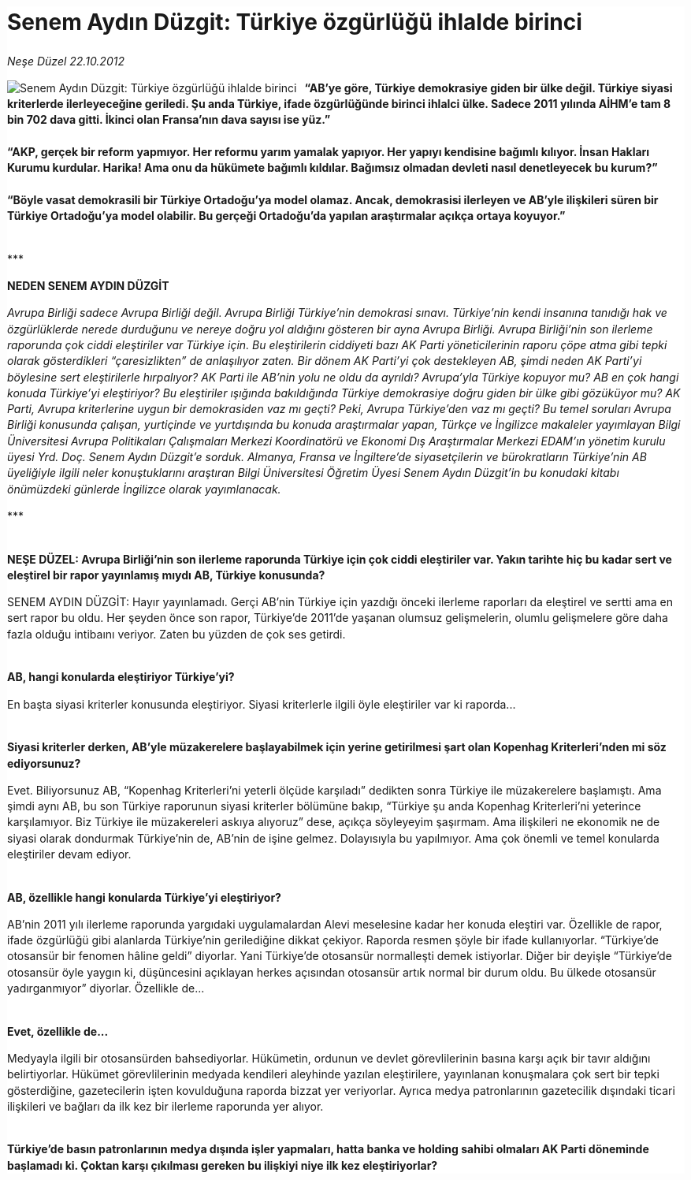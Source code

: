# Senem Aydın Düzgit: Türkiye özgürlüğü ihlalde birinci

*Neşe Düzel 22.10.2012*

<div class="yazi"><img align="left" alt="Senem Aydın Düzgit: Türkiye özgürlüğü ihlalde birinci" border="0" src="http://www.taraf.com.tr/fotoraflar/makaleler/senem-aydin-duzgit-turkiye-ozgurlugu-ihlalde_7222_orijinal.jpg" style="border-right-width:10px; border-color:#FFFFFF"/><p><b>“</b><b>AB’ye göre, Türkiye demokrasiye giden bir ülke değil. Türkiye siyasi kriterlerde ilerleyeceğine geriledi. Şu anda Türkiye, ifade özgürlüğünde birinci ihlalci ülke. Sadece 2011 yılında AİHM’e tam 8 bin 702 dava gitti. İkinci olan Fransa’nın dava sayısı ise yüz.”<br/><br/></b><b>“</b><b>AKP, gerçek bir reform yapmıyor. Her reformu yarım yamalak yapıyor. Her yapıyı kendisine bağımlı kılıyor. İnsan Hakları Kurumu kurdular. Harika! Ama onu da hükümete bağımlı kıldılar. Bağımsız olmadan devleti nasıl denetleyecek bu kurum?”<br/><br/></b><b>“</b><b>Böyle vasat demokrasili bir Türkiye Ortadoğu’ya model olamaz. Ancak, demokrasisi ilerleyen ve AB’yle ilişkileri süren bir Türkiye Ortadoğu’ya model olabilir. Bu gerçeği Ortadoğu’da yapılan araştırmalar açıkça ortaya koyuyor.”</b></p>
<p><b><br/></b>***</p>
<p><b>NEDEN SENEM AYDIN DÜZGİT</b></p>
<p><i>Avrupa Birliği sadece Avrupa Birliği değil. Avrupa Birliği Türkiye’nin demokrasi sınavı. Türkiye’nin kendi insanına tanıdığı hak ve özgürlüklerde nerede durduğunu ve nereye doğru yol aldığını gösteren bir ayna </i><i>Avrupa Birliği. Avrupa Birliği’nin son ilerleme raporunda çok ciddi eleştiriler var Türkiye için. Bu eleştirilerin ciddiyeti bazı AK Parti yöneticilerinin raporu çöpe atma gibi tepki olarak gösterdikleri “çaresizlikten” de anlaşılıyor zaten. Bir dönem AK Parti’yi çok destekleyen AB, şimdi neden AK Parti’yi böylesine sert eleştirilerle hırpalıyor? AK Parti ile AB’nin yolu ne oldu da ayrıldı? Avrupa’yla Türkiye kopuyor mu? AB en çok hangi konuda Türkiye’yi eleştiriyor? Bu eleştiriler ışığında bakıldığında Türkiye demokrasiye doğru giden bir ülke gibi gözüküyor mu? AK Parti, Avrupa kriterlerine uygun bir demokrasiden vaz mı geçti? Peki, Avrupa Türkiye’den vaz mı geçti? Bu temel soruları Avrupa Birliği konusunda çalışan, yurtiçinde ve yurtdışında bu konuda araştırmalar yapan, Türkçe ve İngilizce makaleler yayımlayan Bilgi Üniversitesi Avrupa Politikaları Çalışmaları Merkezi Koordinatörü ve Ekonomi Dış Araştırmalar Merkezi EDAM’ın yönetim kurulu üyesi Yrd. Doç. Senem Aydın Düzgit’e sorduk. Almanya, Fransa ve İngiltere’de siyasetçilerin ve bürokratların Türkiye’nin AB üyeliğiyle ilgili neler konuştuklarını araştıran Bilgi Üniversitesi Öğretim Üyesi Senem Aydın Düzgit’in bu konudaki kitabı önümüzdeki günlerde İngilizce olarak yayımlanacak.</i></p>
<p>***</p>
<p><b><br/></b><b>NEŞE DÜZEL: Avrupa Birliği’nin son ilerleme raporunda Türkiye için çok ciddi eleştiriler var. Yakın tarihte hiç bu kadar sert ve eleştirel bir rapor yayınlamış mıydı AB, Türkiye konusunda?</b></p>
<p>SENEM AYDIN DÜZGİT: Hayır yayınlamadı. Gerçi AB’nin Türkiye için yazdığı önceki ilerleme raporları da eleştirel ve sertti ama en sert rapor bu oldu. Her şeyden önce son rapor, Türkiye’de 2011’de yaşanan olumsuz gelişmelerin, olumlu gelişmelere göre daha fazla olduğu intibaını veriyor. Zaten bu yüzden de çok ses getirdi.</p>
<p><b><br/>AB, hangi konularda eleştiriyor Türkiye’yi?</b></p>
<p>En başta siyasi kriterler konusunda eleştiriyor. Siyasi kriterlerle ilgili öyle eleştiriler var ki raporda... </p>
<p><b><br/>Siyasi kriterler derken, AB’yle müzakerelere başlayabilmek için yerine getirilmesi şart olan Kopenhag Kriterleri’nden mi söz ediyorsunuz?</b></p>
<p>Evet. Biliyorsunuz AB, “Kopenhag Kriterleri’ni yeterli ölçüde karşıladı” dedikten sonra Türkiye ile müzakerelere başlamıştı. Ama şimdi aynı AB, bu son Türkiye raporunun siyasi kriterler bölümüne bakıp, “Türkiye şu anda Kopenhag Kriterleri’ni yeterince karşılamıyor. Biz Türkiye ile müzakereleri askıya alıyoruz” dese, açıkça söyleyeyim şaşırmam. Ama ilişkileri ne ekonomik ne de siyasi olarak dondurmak Türkiye’nin de, AB’nin de işine gelmez. Dolayısıyla bu yapılmıyor. Ama çok önemli ve temel konularda eleştiriler devam ediyor. </p>
<p><b><br/>AB, özellikle hangi konularda Türkiye’yi eleştiriyor?</b></p>
<p>AB’nin 2011 yılı ilerleme raporunda yargıdaki uygulamalardan Alevi meselesine kadar her konuda eleştiri var. Özellikle de rapor, ifade özgürlüğü gibi alanlarda Türkiye’nin gerilediğine dikkat çekiyor. Raporda resmen şöyle bir ifade kullanıyorlar. “Türkiye’de otosansür bir fenomen hâline geldi” diyorlar. Yani Türkiye’de otosansür normalleşti demek istiyorlar. Diğer bir deyişle “Türkiye’de otosansür öyle yaygın ki, düşüncesini açıklayan herkes açısından otosansür artık normal bir durum oldu. Bu ülkede otosansür yadırganmıyor” diyorlar. Özellikle de...</p>
<p><b><br/>Evet, özellikle de...</b></p>
<p>Medyayla ilgili bir otosansürden bahsediyorlar. Hükümetin, ordunun ve devlet görevlilerinin basına karşı açık bir tavır aldığını belirtiyorlar. Hükümet görevlilerinin medyada kendileri aleyhinde yazılan eleştirilere, yayınlanan konuşmalara çok sert bir tepki gösterdiğine, gazetecilerin işten kovulduğuna raporda bizzat yer veriyorlar. Ayrıca medya patronlarının gazetecilik dışındaki ticari ilişkileri ve bağları da ilk kez bir ilerleme raporunda yer alıyor.</p>
<p><b><br/>Türkiye’de basın patronlarının medya dışında işler yapmaları, hatta banka ve holding sahibi olmaları AK Parti döneminde başlamadı ki. Çoktan karşı çıkılması gereken bu ilişkiyi niye ilk kez eleştiriyorlar? </b></p>